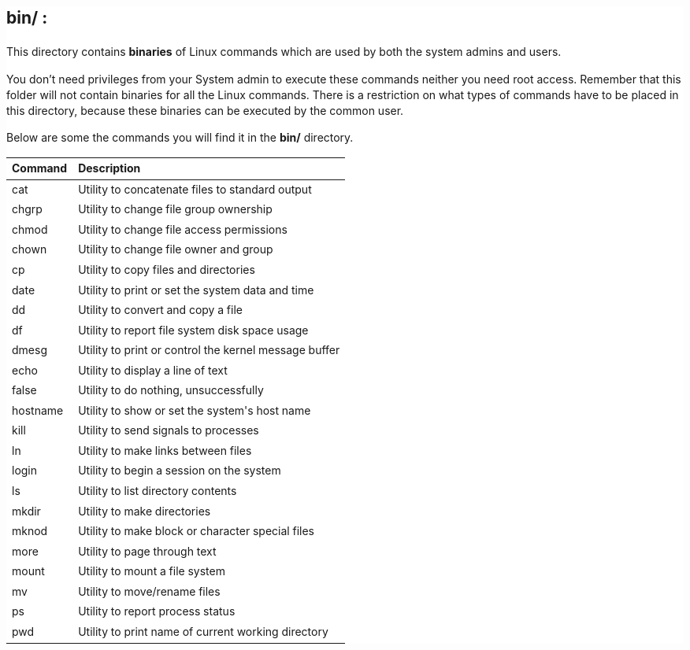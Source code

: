 ## bin/ :

This directory contains **binaries** of Linux commands which are used by both the system admins and users.

You don’t need privileges from your System admin to execute these commands neither you need root access. Remember that this folder will not contain binaries for all the Linux commands. There is a restriction on what types of commands have to be placed in this directory, because these binaries can be executed by the common user. 

Below are some the commands you will find it in the **bin/** directory. 

|**Command**|**Description**|
|:--|:--|
|cat|Utility to concatenate files to standard output|
|chgrp|Utility to change file group ownership|
|chmod|Utility to change file access permissions|
|chown|Utility to change file owner and group|
|cp|Utility to copy files and directories|
|date|Utility to print or set the system data and time|
|dd|Utility to convert and copy a file|
|df|Utility to report file system disk space usage|
|dmesg|Utility to print or control the kernel message buffer|
|echo|Utility to display a line of text|
|false|Utility to do nothing, unsuccessfully|
|hostname|Utility to show or set the system's host name|
|kill|Utility to send signals to processes|
|ln|Utility to make links between files|
|login|Utility to begin a session on the system|
|ls|Utility to list directory contents|
|mkdir|Utility to make directories|
|mknod|Utility to make block or character special files|
|more|Utility to page through text|
|mount|Utility to mount a file system|
|mv|Utility to move/rename files|
|ps|Utility to report process status|
|pwd|Utility to print name of current working directory|
